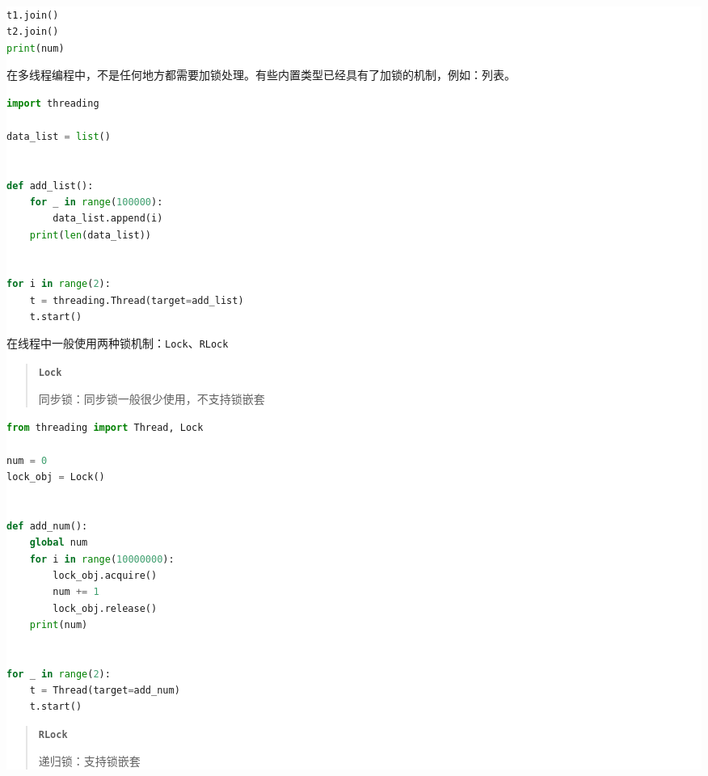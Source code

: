 ```python
t1.join()
t2.join()
print(num)
```

在多线程编程中，不是任何地方都需要加锁处理。有些内置类型已经具有了加锁的机制，例如：列表。

```python
import threading

data_list = list()


def add_list():
    for _ in range(100000):
        data_list.append(i)
    print(len(data_list))


for i in range(2):
    t = threading.Thread(target=add_list)
    t.start()

```

在线程中一般使用两种锁机制：`Lock`、`RLock`

> **`Lock`**
>
> 同步锁：同步锁一般很少使用，不支持锁嵌套

```python
from threading import Thread, Lock

num = 0
lock_obj = Lock()


def add_num():
    global num
    for i in range(10000000):
        lock_obj.acquire()
        num += 1
        lock_obj.release()
    print(num)


for _ in range(2):
    t = Thread(target=add_num)
    t.start()

```

> **`RLock`**
>
> 递归锁：支持锁嵌套
